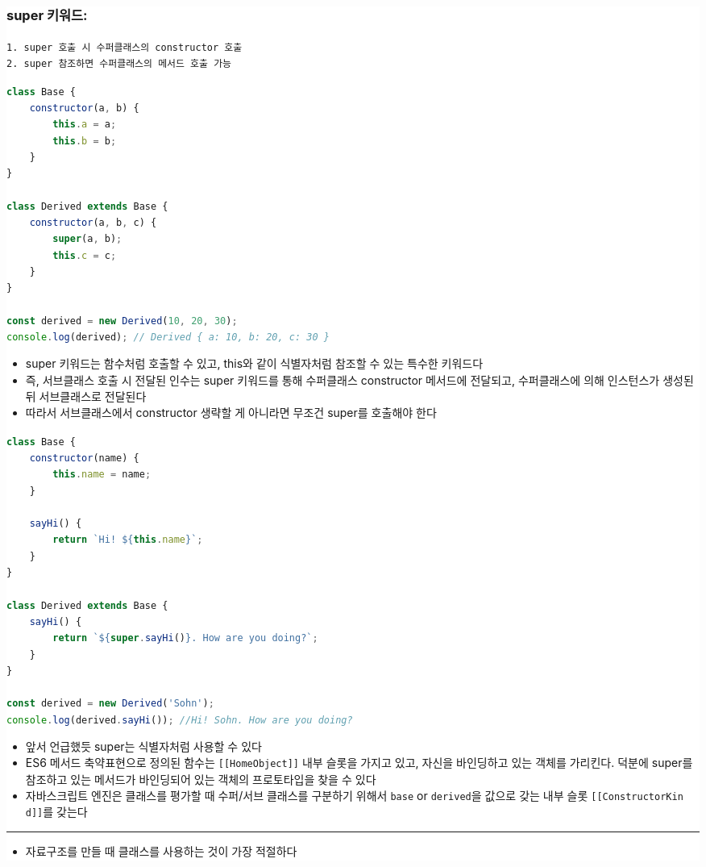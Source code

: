 ```
```


### **super 키워드**: 
```
1. super 호출 시 수퍼클래스의 constructor 호출 
2. super 참조하면 수퍼클래스의 메서드 호출 가능 
```

```javascript 
class Base {
    constructor(a, b) {
        this.a = a; 
        this.b = b;
    }
}

class Derived extends Base {
    constructor(a, b, c) {
        super(a, b);
        this.c = c;
    }
}

const derived = new Derived(10, 20, 30);
console.log(derived); // Derived { a: 10, b: 20, c: 30 }
```
- super 키워드는 함수처럼 호출할 수 있고, this와 같이 식별자처럼 참조할 수 있는 특수한 키워드다 
- 즉, 서브클래스 호출 시 전달된 인수는 super 키워드를 통해 수퍼클래스 constructor 메서드에 전달되고, 수퍼클래스에 의해 인스턴스가 생성된 뒤 서브클래스로 전달된다 
- 따라서 서브클래스에서 constructor 생략할 게 아니라면 무조건 super를 호출해야 한다 

```javascript 
class Base {
    constructor(name) {
        this.name = name; 
    }

    sayHi() {
        return `Hi! ${this.name}`;
    }
}

class Derived extends Base {
    sayHi() {
        return `${super.sayHi()}. How are you doing?`;
    }
}

const derived = new Derived('Sohn');
console.log(derived.sayHi()); //Hi! Sohn. How are you doing?
```
- 앞서 언급했듯 super는 식별자처럼 사용할 수 있다 
- ES6 메서드 축약표현으로 정의된 함수는 `[[HomeObject]]` 내부 슬롯을 가지고 있고, 자신을 바인딩하고 있는 객체를 가리킨다. 덕분에 super를 참조하고 있는 메서드가 바인딩되어 있는 객체의 프로토타입을 찾을 수 있다 
- 자바스크립트 엔진은 클래스를 평가할 때 수퍼/서브 클래스를 구분하기 위해서 `base` or `derived`을 값으로 갖는 내부 슬롯 `[[ConstructorKind]]`를 갖는다

---
- 자료구조를 만들 때 클래스를 사용하는 것이 가장 적절하다 
